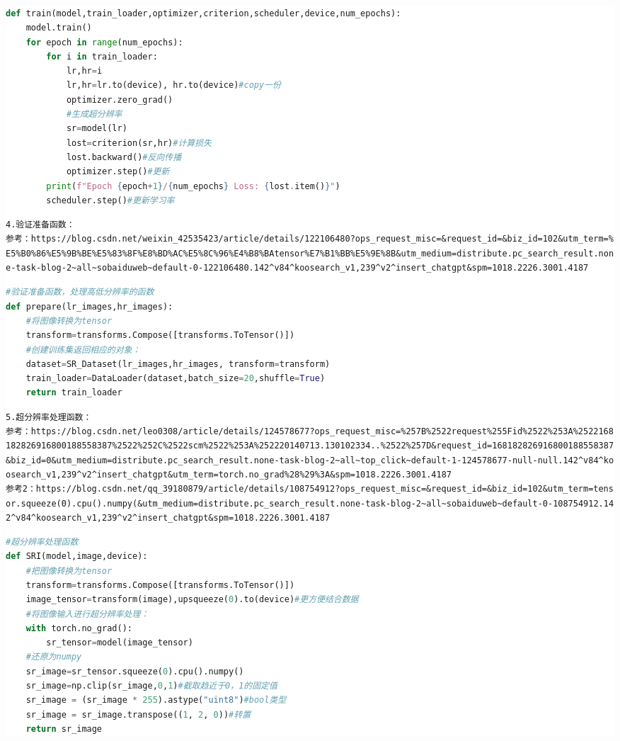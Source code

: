 ```python
def train(model,train_loader,optimizer,criterion,scheduler,device,num_epochs):
    model.train()
    for epoch in range(num_epochs):
        for i in train_loader:
            lr,hr=i
            lr,hr=lr.to(device), hr.to(device)#copy一份
            optimizer.zero_grad()
            #生成超分辨率
            sr=model(lr)
            lost=criterion(sr,hr)#计算损失
            lost.backward()#反向传播
            optimizer.step()#更新
        print(f"Epoch {epoch+1}/{num_epochs} Loss: {lost.item()}")
        scheduler.step()#更新学习率
```

    4.验证准备函数：
    参考：https://blog.csdn.net/weixin_42535423/article/details/122106480?ops_request_misc=&request_id=&biz_id=102&utm_term=%E5%B0%86%E5%9B%BE%E5%83%8F%E8%BD%AC%E5%8C%96%E4%B8%BAtensor%E7%B1%BB%E5%9E%8B&utm_medium=distribute.pc_search_result.none-task-blog-2~all~sobaiduweb~default-0-122106480.142^v84^koosearch_v1,239^v2^insert_chatgpt&spm=1018.2226.3001.4187
```python
#验证准备函数，处理高低分辨率的函数
def prepare(lr_images,hr_images):
    #将图像转换为tensor
    transform=transforms.Compose([transforms.ToTensor()])
    #创建训练集返回相应的对象：
    dataset=SR_Dataset(lr_images,hr_images, transform=transform)
    train_loader=DataLoader(dataset,batch_size=20,shuffle=True)
    return train_loader
```

    5.超分辨率处理函数：
    参考：https://blog.csdn.net/leo0308/article/details/124578677?ops_request_misc=%257B%2522request%255Fid%2522%253A%2522168182826916800188558387%2522%252C%2522scm%2522%253A%252220140713.130102334..%2522%257D&request_id=168182826916800188558387&biz_id=0&utm_medium=distribute.pc_search_result.none-task-blog-2~all~top_click~default-1-124578677-null-null.142^v84^koosearch_v1,239^v2^insert_chatgpt&utm_term=torch.no_grad%28%29%3A&spm=1018.2226.3001.4187
    参考2：https://blog.csdn.net/qq_39180879/article/details/108754912?ops_request_misc=&request_id=&biz_id=102&utm_term=tensor.squeeze(0).cpu().numpy(&utm_medium=distribute.pc_search_result.none-task-blog-2~all~sobaiduweb~default-0-108754912.142^v84^koosearch_v1,239^v2^insert_chatgpt&spm=1018.2226.3001.4187
```python
#超分辨率处理函数
def SRI(model,image,device):
    #把图像转换为tensor
    transform=transforms.Compose([transforms.ToTensor()])
    image_tensor=transform(image),upsqueeze(0).to(device)#更方便结合数据
    #将图像输入进行超分辨率处理：
    with torch.no_grad():
        sr_tensor=model(image_tensor)
    #还原为numpy
    sr_image=sr_tensor.squeeze(0).cpu().numpy()
    sr_image=np.clip(sr_image,0,1)#截取趋近于0，1的固定值
    sr_image = (sr_image * 255).astype("uint8")#bool类型
    sr_image = sr_image.transpose((1, 2, 0))#转置
    return sr_image
```
